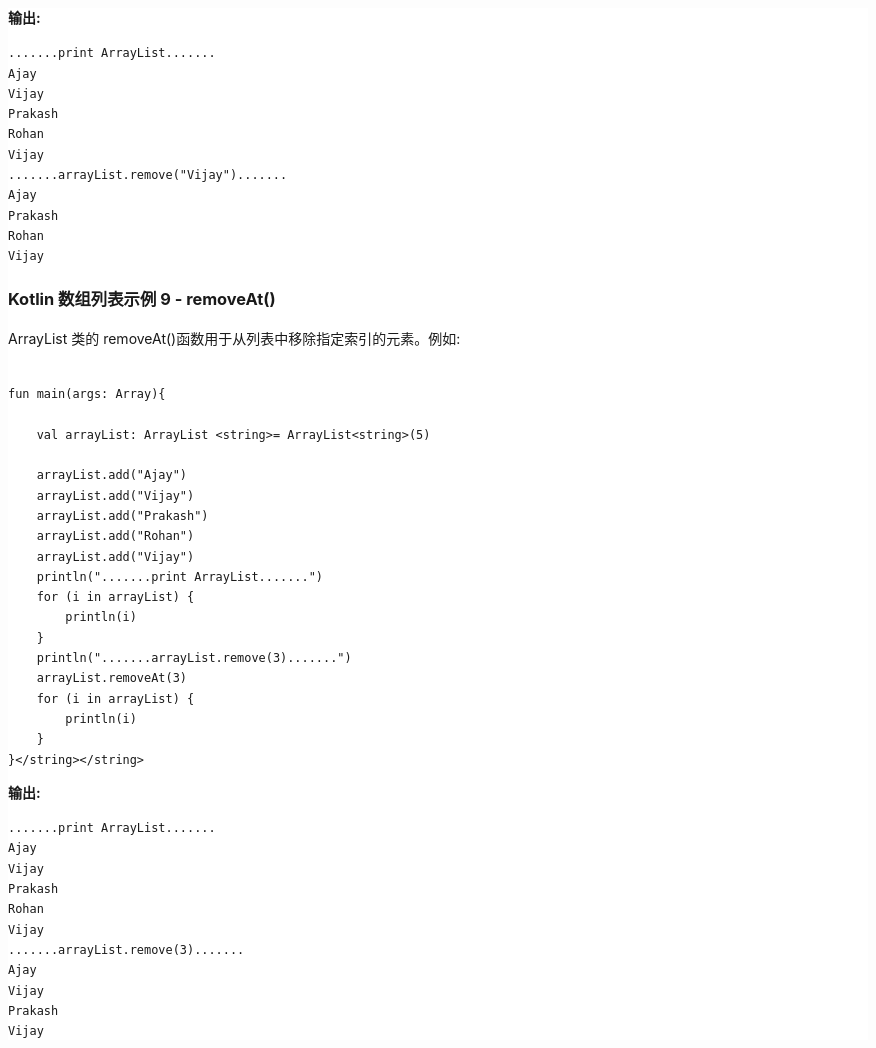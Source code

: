 **输出:**

```
.......print ArrayList.......
Ajay
Vijay
Prakash
Rohan
Vijay
.......arrayList.remove("Vijay").......
Ajay
Prakash
Rohan
Vijay

```

### Kotlin 数组列表示例 9 - removeAt()

ArrayList 类的 removeAt()函数用于从列表中移除指定索引的元素。例如:

```

fun main(args: Array){

    val arrayList: ArrayList <string>= ArrayList<string>(5)

    arrayList.add("Ajay")
    arrayList.add("Vijay")
    arrayList.add("Prakash")
    arrayList.add("Rohan")
    arrayList.add("Vijay")
    println(".......print ArrayList.......")
    for (i in arrayList) {
        println(i)
    }
    println(".......arrayList.remove(3).......")
    arrayList.removeAt(3)
    for (i in arrayList) {
        println(i)
    }
}</string></string> 
```

**输出:**

```
.......print ArrayList.......
Ajay
Vijay
Prakash
Rohan
Vijay
.......arrayList.remove(3).......
Ajay
Vijay
Prakash
Vijay

```
